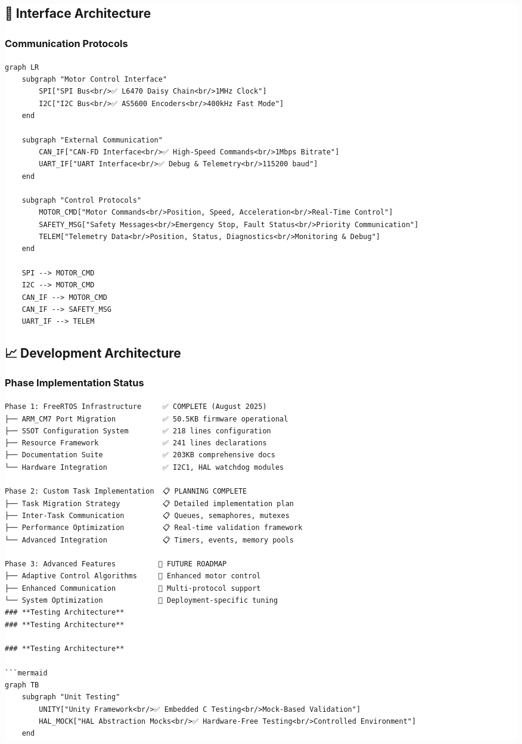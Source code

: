 ## 🔌 **Interface Architecture**

### **Communication Protocols**

```mermaid
graph LR
    subgraph "Motor Control Interface"
        SPI["SPI Bus<br/>✅ L6470 Daisy Chain<br/>1MHz Clock"]
        I2C["I2C Bus<br/>✅ AS5600 Encoders<br/>400kHz Fast Mode"]
    end

    subgraph "External Communication"
        CAN_IF["CAN-FD Interface<br/>✅ High-Speed Commands<br/>1Mbps Bitrate"]
        UART_IF["UART Interface<br/>✅ Debug & Telemetry<br/>115200 baud"]
    end

    subgraph "Control Protocols"
        MOTOR_CMD["Motor Commands<br/>Position, Speed, Acceleration<br/>Real-Time Control"]
        SAFETY_MSG["Safety Messages<br/>Emergency Stop, Fault Status<br/>Priority Communication"]
        TELEM["Telemetry Data<br/>Position, Status, Diagnostics<br/>Monitoring & Debug"]
    end

    SPI --> MOTOR_CMD
    I2C --> MOTOR_CMD
    CAN_IF --> MOTOR_CMD
    CAN_IF --> SAFETY_MSG
    UART_IF --> TELEM
```

## 📈 **Development Architecture**

### **Phase Implementation Status**

````
Phase 1: FreeRTOS Infrastructure     ✅ COMPLETE (August 2025)
├── ARM_CM7 Port Migration           ✅ 50.5KB firmware operational
├── SSOT Configuration System        ✅ 218 lines configuration
├── Resource Framework               ✅ 241 lines declarations
├── Documentation Suite              ✅ 203KB comprehensive docs
└── Hardware Integration             ✅ I2C1, HAL watchdog modules

Phase 2: Custom Task Implementation  📋 PLANNING COMPLETE
├── Task Migration Strategy          📋 Detailed implementation plan
├── Inter-Task Communication         📋 Queues, semaphores, mutexes
├── Performance Optimization         📋 Real-time validation framework
└── Advanced Integration             📋 Timers, events, memory pools

Phase 3: Advanced Features          🎯 FUTURE ROADMAP
├── Adaptive Control Algorithms     🎯 Enhanced motor control
├── Enhanced Communication          🎯 Multi-protocol support
└── System Optimization             🎯 Deployment-specific tuning
### **Testing Architecture**
### **Testing Architecture**

### **Testing Architecture**

```mermaid
graph TB
    subgraph "Unit Testing"
        UNITY["Unity Framework<br/>✅ Embedded C Testing<br/>Mock-Based Validation"]
        HAL_MOCK["HAL Abstraction Mocks<br/>✅ Hardware-Free Testing<br/>Controlled Environment"]
    end

````